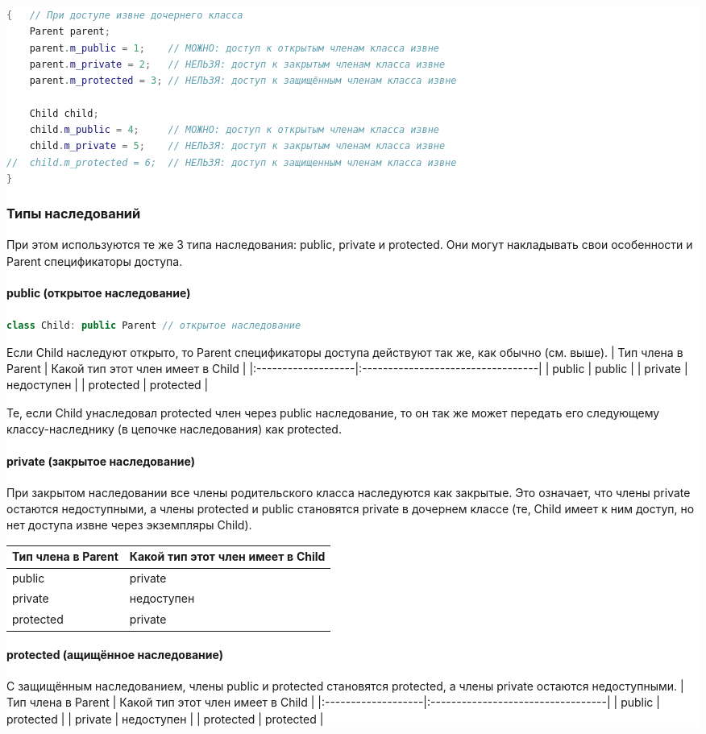 ```cpp
{   // При доступе извне дочернего класса
    Parent parent;
    parent.m_public = 1;    // МОЖНО: доступ к открытым членам класса извне
    parent.m_private = 2;   // НЕЛЬЗЯ: доступ к закрытым членам класса извне
    parent.m_protected = 3; // НЕЛЬЗЯ: доступ к защищённым членам класса извне
    
    Child child;
    child.m_public = 4;     // МОЖНО: доступ к открытым членам класса извне
    child.m_private = 5;    // НЕЛЬЗЯ: доступ к закрытым членам класса извне
//  child.m_protected = 6;  // НЕЛЬЗЯ: доступ к защищенным членам класса извне
}
```
### Типы наследований
При этом используются те же 3 типа наследования: public, private и protected. Они могут накладывать свои особенности и Parent спецификаторы доступа.
#### public (открытое наследование)
```cpp
class Child: public Parent // открытое наследование
```
Если Child наследуют открыто, то Parent спецификаторы доступа действуют так же, как обычно (см. выше). 
| Тип члена в Parent | Какой тип этот член имеет в Child |
|:-------------------|:----------------------------------|
| public | public |
| private | недоступен |
| protected | protected |     

Те, если Child унаследовал protected член через public наследование, то он так же может передать его следующему классу-наследнику (в цепочке наследования) как protected.

#### private (закрытое наследование)
При закрытом наследовании все члены родительского класса наследуются как закрытые. Это означает, что члены private остаются недоступными, а члены protected и public становятся private в дочернем классе (те, Child имеет к ним доступ, но нет доступа извне через экземпляры Child). 

| Тип члена в Parent | Какой тип этот член имеет в Child |
|:-------------------|:----------------------------------|
| public | private |
| private | недоступен |
| protected | private |

#### protected (ащищённое наследование)
С защищённым наследованием, члены public и protected становятся protected, а члены private остаются недоступными.
| Тип члена в Parent | Какой тип этот член имеет в Child |
|:-------------------|:----------------------------------|
| public | protected |
| private | недоступен |
| protected | protected |
